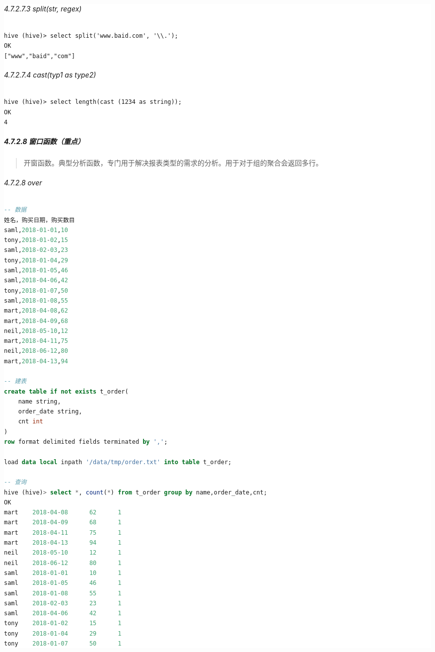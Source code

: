 ###### 4.7.2.7.3 split(str, regex)

```
hive (hive)> select split('www.baid.com', '\\.');
OK
["www","baid","com"]
```

###### 4.7.2.7.4 cast(typ1 as type2)

```
hive (hive)> select length(cast (1234 as string));
OK
4
```

##### 4.7.2.8 窗口函数（重点）

> ​	开窗函数。典型分析函数，专门用于解决报表类型的需求的分析。用于对于组的聚合会返回多行。

###### 4.7.2.8 over

```sql
-- 数据
姓名，购买日期，购买数目
saml,2018-01-01,10
tony,2018-01-02,15
saml,2018-02-03,23
tony,2018-01-04,29
saml,2018-01-05,46
saml,2018-04-06,42
tony,2018-01-07,50
saml,2018-01-08,55
mart,2018-04-08,62
mart,2018-04-09,68
neil,2018-05-10,12
mart,2018-04-11,75
neil,2018-06-12,80
mart,2018-04-13,94

-- 建表
create table if not exists t_order(
    name string,
    order_date string,
    cnt int
)
row format delimited fields terminated by ',';

load data local inpath '/data/tmp/order.txt' into table t_order;

-- 查询
hive (hive)> select *, count(*) from t_order group by name,order_date,cnt;
OK
mart    2018-04-08      62      1
mart    2018-04-09      68      1
mart    2018-04-11      75      1
mart    2018-04-13      94      1
neil    2018-05-10      12      1
neil    2018-06-12      80      1
saml    2018-01-01      10      1
saml    2018-01-05      46      1
saml    2018-01-08      55      1
saml    2018-02-03      23      1
saml    2018-04-06      42      1
tony    2018-01-02      15      1
tony    2018-01-04      29      1
tony    2018-01-07      50      1
```